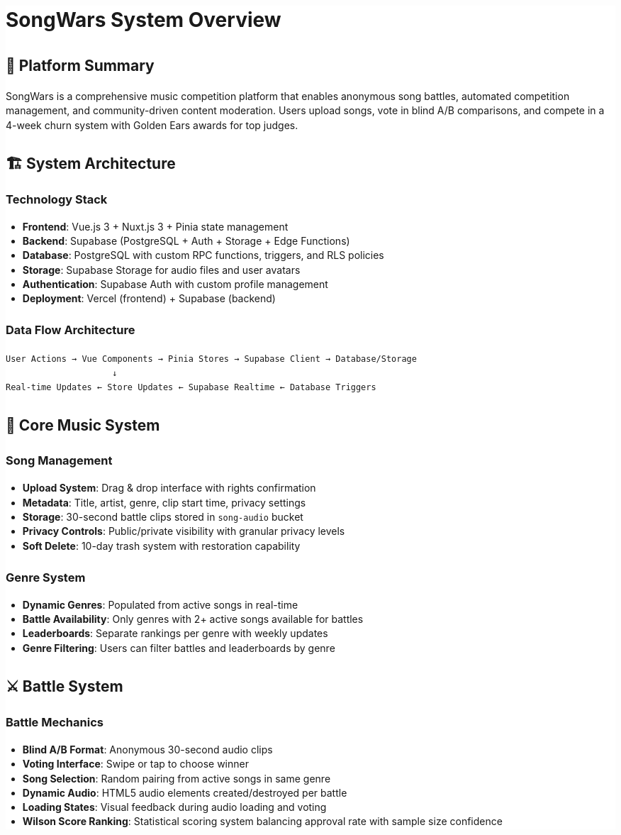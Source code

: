 # SongWars System Overview

## 🎯 Platform Summary
SongWars is a comprehensive music competition platform that enables anonymous song battles, automated competition management, and community-driven content moderation. Users upload songs, vote in blind A/B comparisons, and compete in a 4-week churn system with Golden Ears awards for top judges.

## 🏗️ System Architecture

### Technology Stack
- **Frontend**: Vue.js 3 + Nuxt.js 3 + Pinia state management
- **Backend**: Supabase (PostgreSQL + Auth + Storage + Edge Functions)
- **Database**: PostgreSQL with custom RPC functions, triggers, and RLS policies
- **Storage**: Supabase Storage for audio files and user avatars
- **Authentication**: Supabase Auth with custom profile management
- **Deployment**: Vercel (frontend) + Supabase (backend)

### Data Flow Architecture
```
User Actions → Vue Components → Pinia Stores → Supabase Client → Database/Storage
                     ↓
Real-time Updates ← Store Updates ← Supabase Realtime ← Database Triggers
```

## 🎵 Core Music System

### Song Management
- **Upload System**: Drag & drop interface with rights confirmation
- **Metadata**: Title, artist, genre, clip start time, privacy settings
- **Storage**: 30-second battle clips stored in `song-audio` bucket
- **Privacy Controls**: Public/private visibility with granular privacy levels
- **Soft Delete**: 10-day trash system with restoration capability

### Genre System
- **Dynamic Genres**: Populated from active songs in real-time
- **Battle Availability**: Only genres with 2+ active songs available for battles
- **Leaderboards**: Separate rankings per genre with weekly updates
- **Genre Filtering**: Users can filter battles and leaderboards by genre

## ⚔️ Battle System

### Battle Mechanics
- **Blind A/B Format**: Anonymous 30-second audio clips
- **Voting Interface**: Swipe or tap to choose winner
- **Song Selection**: Random pairing from active songs in same genre
- **Dynamic Audio**: HTML5 audio elements created/destroyed per battle
- **Loading States**: Visual feedback during audio loading and voting
- **Wilson Score Ranking**: Statistical scoring system balancing approval rate with sample size confidence
